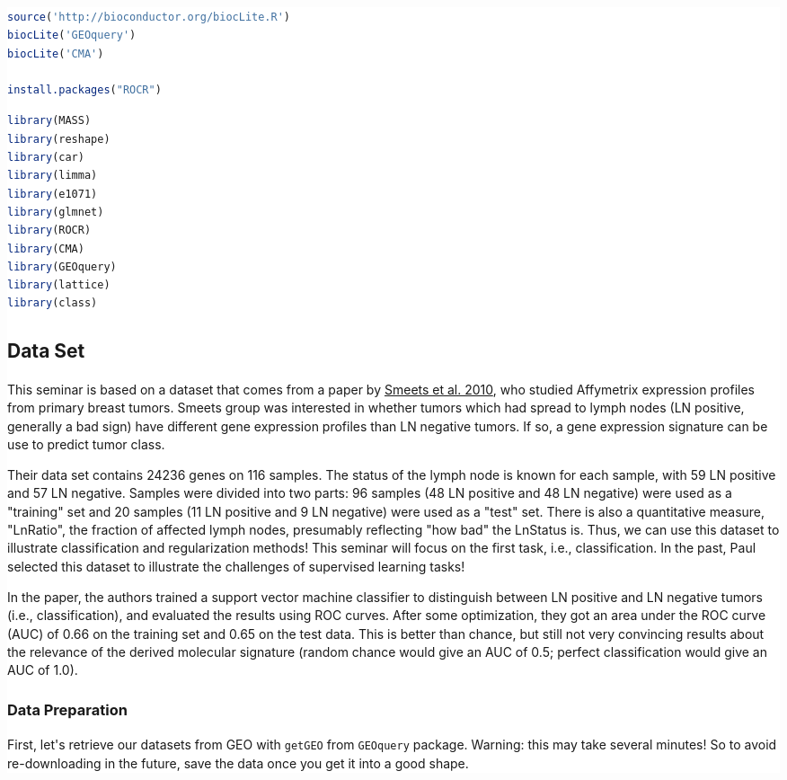 
```r
source('http://bioconductor.org/biocLite.R')
biocLite('GEOquery')
biocLite('CMA')

install.packages("ROCR")
```


```r
library(MASS)
library(reshape)
library(car)
library(limma)
library(e1071)
library(glmnet)
library(ROCR)
library(CMA)
library(GEOquery)
library(lattice)
library(class)
```

## Data Set

This seminar is based on a dataset that comes from a paper by [Smeets et al. 2010](http://www.ncbi.nlm.nih.gov/geo/query/acc.cgi?acc=GSE23177), who studied Affymetrix expression profiles from primary breast tumors. Smeets group was interested in whether tumors which had spread to lymph nodes (LN positive, generally a bad sign) have different gene expression profiles than LN negative tumors. If so, a gene expression signature can be use to predict tumor class. 

Their data set contains 24236 genes on 116 samples. The status of the lymph node is known for each sample, with 59 LN positive and 57 LN negative. Samples were divided into two parts: 96 samples (48 LN positive and 48 LN negative) were used as a "training" set and 20 samples (11 LN positive and 9 LN negative) were used as a "test" set.  There is also a quantitative measure, "LnRatio", the fraction of affected lymph nodes, presumably reflecting "how bad" the LnStatus is. Thus, we can use this dataset to illustrate classification and regularization methods! This seminar will focus on the first task, i.e., classification. In the past, Paul selected this dataset to illustrate the challenges of supervised learning tasks!

In the paper, the authors trained a support vector machine classifier to distinguish between LN positive and LN negative tumors (i.e., classification), and evaluated the results using ROC curves. After some optimization, they got an area under the ROC curve (AUC) of 0.66 on the training set and 0.65 on the test data. This is better than chance, but still not very convincing results about the relevance of the derived molecular signature (random chance would give an AUC of 0.5; perfect classification would give an AUC of 1.0).

### Data Preparation

First, let's retrieve our datasets from GEO with `getGEO` from `GEOquery` package. Warning: this may take several minutes! So to avoid re-downloading in the future, save the data once you get it into a good shape.    

